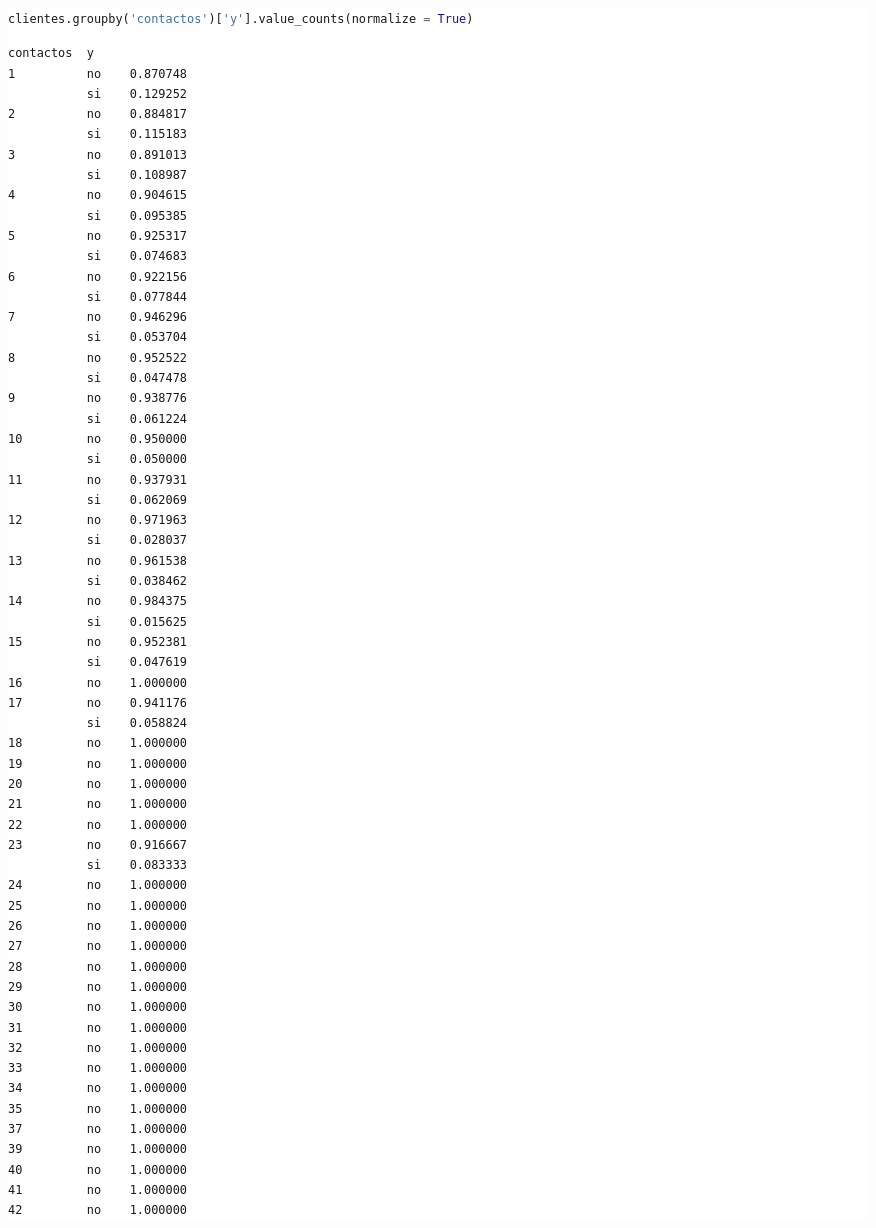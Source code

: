 

```python
clientes.groupby('contactos')['y'].value_counts(normalize = True)
```




    contactos  y 
    1          no    0.870748
               si    0.129252
    2          no    0.884817
               si    0.115183
    3          no    0.891013
               si    0.108987
    4          no    0.904615
               si    0.095385
    5          no    0.925317
               si    0.074683
    6          no    0.922156
               si    0.077844
    7          no    0.946296
               si    0.053704
    8          no    0.952522
               si    0.047478
    9          no    0.938776
               si    0.061224
    10         no    0.950000
               si    0.050000
    11         no    0.937931
               si    0.062069
    12         no    0.971963
               si    0.028037
    13         no    0.961538
               si    0.038462
    14         no    0.984375
               si    0.015625
    15         no    0.952381
               si    0.047619
    16         no    1.000000
    17         no    0.941176
               si    0.058824
    18         no    1.000000
    19         no    1.000000
    20         no    1.000000
    21         no    1.000000
    22         no    1.000000
    23         no    0.916667
               si    0.083333
    24         no    1.000000
    25         no    1.000000
    26         no    1.000000
    27         no    1.000000
    28         no    1.000000
    29         no    1.000000
    30         no    1.000000
    31         no    1.000000
    32         no    1.000000
    33         no    1.000000
    34         no    1.000000
    35         no    1.000000
    37         no    1.000000
    39         no    1.000000
    40         no    1.000000
    41         no    1.000000
    42         no    1.000000